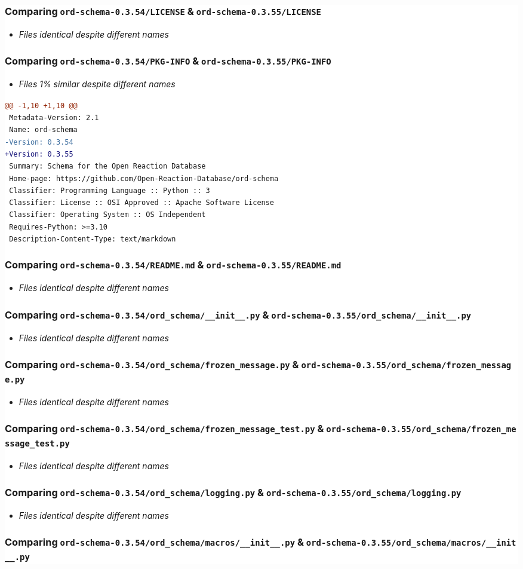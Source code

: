### Comparing `ord-schema-0.3.54/LICENSE` & `ord-schema-0.3.55/LICENSE`

 * *Files identical despite different names*

### Comparing `ord-schema-0.3.54/PKG-INFO` & `ord-schema-0.3.55/PKG-INFO`

 * *Files 1% similar despite different names*

```diff
@@ -1,10 +1,10 @@
 Metadata-Version: 2.1
 Name: ord-schema
-Version: 0.3.54
+Version: 0.3.55
 Summary: Schema for the Open Reaction Database
 Home-page: https://github.com/Open-Reaction-Database/ord-schema
 Classifier: Programming Language :: Python :: 3
 Classifier: License :: OSI Approved :: Apache Software License
 Classifier: Operating System :: OS Independent
 Requires-Python: >=3.10
 Description-Content-Type: text/markdown
```

### Comparing `ord-schema-0.3.54/README.md` & `ord-schema-0.3.55/README.md`

 * *Files identical despite different names*

### Comparing `ord-schema-0.3.54/ord_schema/__init__.py` & `ord-schema-0.3.55/ord_schema/__init__.py`

 * *Files identical despite different names*

### Comparing `ord-schema-0.3.54/ord_schema/frozen_message.py` & `ord-schema-0.3.55/ord_schema/frozen_message.py`

 * *Files identical despite different names*

### Comparing `ord-schema-0.3.54/ord_schema/frozen_message_test.py` & `ord-schema-0.3.55/ord_schema/frozen_message_test.py`

 * *Files identical despite different names*

### Comparing `ord-schema-0.3.54/ord_schema/logging.py` & `ord-schema-0.3.55/ord_schema/logging.py`

 * *Files identical despite different names*

### Comparing `ord-schema-0.3.54/ord_schema/macros/__init__.py` & `ord-schema-0.3.55/ord_schema/macros/__init__.py`
